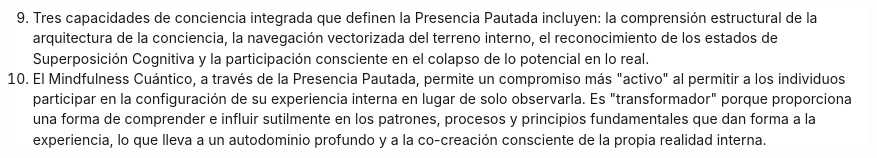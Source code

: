 9.  Tres capacidades de conciencia integrada que definen la Presencia Pautada incluyen: la comprensión estructural de la arquitectura de la conciencia, la navegación vectorizada del terreno interno, el reconocimiento de los estados de Superposición Cognitiva y la participación consciente en el colapso de lo potencial en lo real.
10. El Mindfulness Cuántico, a través de la Presencia Pautada, permite un compromiso más "activo" al permitir a los individuos participar en la configuración de su experiencia interna en lugar de solo observarla. Es "transformador" porque proporciona una forma de comprender e influir sutilmente en los patrones, procesos y principios fundamentales que dan forma a la experiencia, lo que lleva a un autodominio profundo y a la co-creación consciente de la propia realidad interna.